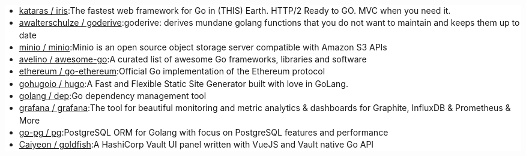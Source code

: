 * [kataras / iris](https://github.com/kataras/iris):The fastest web framework for Go in (THIS) Earth. HTTP/2 Ready to GO. MVC when you need it.
* [awalterschulze / goderive](https://github.com/awalterschulze/goderive):goderive: derives mundane golang functions that you do not want to maintain and keeps them up to date
* [minio / minio](https://github.com/minio/minio):Minio is an open source object storage server compatible with Amazon S3 APIs
* [avelino / awesome-go](https://github.com/avelino/awesome-go):A curated list of awesome Go frameworks, libraries and software
* [ethereum / go-ethereum](https://github.com/ethereum/go-ethereum):Official Go implementation of the Ethereum protocol
* [gohugoio / hugo](https://github.com/gohugoio/hugo):A Fast and Flexible Static Site Generator built with love in GoLang.
* [golang / dep](https://github.com/golang/dep):Go dependency management tool
* [grafana / grafana](https://github.com/grafana/grafana):The tool for beautiful monitoring and metric analytics & dashboards for Graphite, InfluxDB & Prometheus & More
* [go-pg / pg](https://github.com/go-pg/pg):PostgreSQL ORM for Golang with focus on PostgreSQL features and performance
* [Caiyeon / goldfish](https://github.com/Caiyeon/goldfish):A HashiCorp Vault UI panel written with VueJS and Vault native Go API
